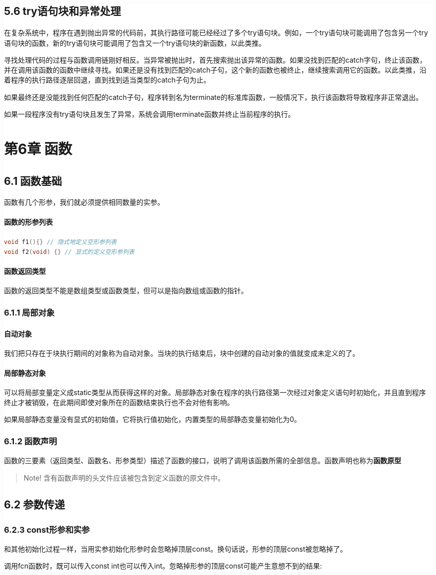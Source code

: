## 5.6 try语句块和异常处理

在复杂系统中，程序在遇到抛出异常的代码前，其执行路径可能已经经过了多个try语句块。例如，一个try语句块可能调用了包含另一个try语句块的函数，新的try语句块可能调用了包含又一个try语句块的新函数，以此类推。

寻找处理代码的过程与函数调用链刚好相反。当异常被抛出时，首先搜索抛出该异常的函数。如果没找到匹配的catch字句，终止该函数，并在调用该函数的函数中继续寻找。如果还是没有找到匹配的catch子句，这个新的函数也被终止，继续搜索调用它的函数。以此类推，沿着程序的执行路径逐层回退，直到找到适当类型的catch子句为止。

如果最终还是没能找到任何匹配的catch子句，程序转到名为terminate的标准库函数，一般情况下，执行该函数将导致程序非正常退出。

如果一段程序没有try语句块且发生了异常，系统会调用terminate函数并终止当前程序的执行。

# 第6章 函数

## 6.1 函数基础

函数有几个形参，我们就必须提供相同数量的实参。

#### 函数的形参列表

```C++
void f1(){} // 隐式地定义空形参列表
void f2(void) {} // 显式的定义空形参列表
```

#### 函数返回类型

函数的返回类型不能是数组类型或函数类型，但可以是指向数组或函数的指针。

### 6.1.1 局部对象

#### 自动对象

我们把只存在于块执行期间的对象称为自动对象。当块的执行结束后，块中创建的自动对象的值就变成未定义的了。

#### 局部静态对象

可以将局部变量定义成static类型从而获得这样的对象。局部静态对象在程序的执行路径第一次经过对象定义语句时初始化，并且直到程序终止才被销毁，在此期间即使对象所在的函数结束执行也不会对他有影响。

如果局部静态变量没有显式的初始值，它将执行值初始化，内置类型的局部静态变量初始化为0。

### 6.1.2 函数声明

函数的三要素（返回类型、函数名、形参类型）描述了函数的接口，说明了调用该函数所需的全部信息。函数声明也称为**函数原型**

> Note! 含有函数声明的头文件应该被包含到定义函数的原文件中。

## 6.2 参数传递

### 6.2.3 const形参和实参

和其他初始化过程一样，当用实参初始化形参时会忽略掉顶层const。换句话说，形参的顶层const被忽略掉了。

调用fcn函数时，既可以传入const int也可以传入int。忽略掉形参的顶层const可能产生意想不到的结果:

